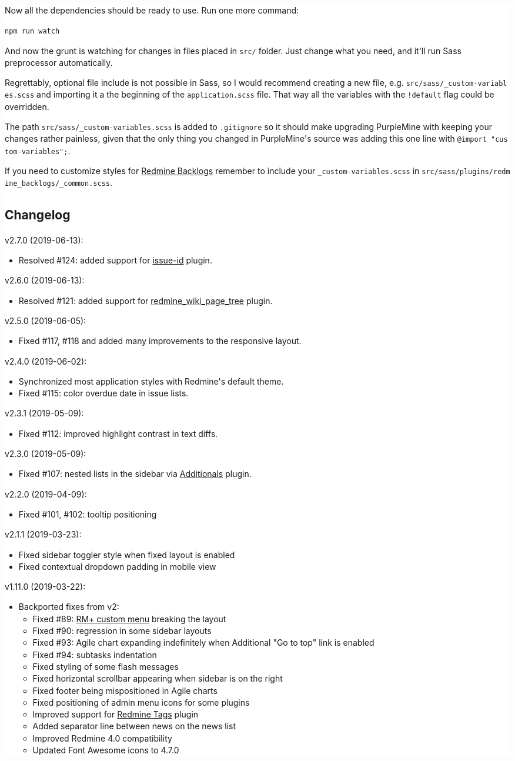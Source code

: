 Now all the dependencies should be ready to use. Run one more command:

    npm run watch

And now the grunt is watching for changes in files placed in `src/` folder. Just change what you need, and it'll run Sass preprocessor automatically.

Regrettably, optional file include is not possible in Sass, so I would recommend creating a new file, e.g. `src/sass/_custom-variables.scss` and importing it a the beginning of the `application.scss` file. That way all the variables with the `!default` flag could be overridden.

The path `src/sass/_custom-variables.scss` is added to `.gitignore` so it should make upgrading PurpleMine with keeping your changes rather painless, given that the only thing you changed in PurpleMine's source was adding this one line with `@import "custom-variables";`.

If you need to customize styles for [Redmine Backlogs][redmine_backlogs] remember to include your `_custom-variables.scss` in `src/sass/plugins/redmine_backlogs/_common.scss`.

## Changelog

v2.7.0 (2019-06-13):

* Resolved #124: added support for [issue-id](http://projects.andriylesyuk.com/projects/issue-id/) plugin.

v2.6.0 (2019-06-13):

* Resolved #121: added support for [redmine_wiki_page_tree](https://github.com/ledsun/redmine_wiki_page_tree) plugin.

v2.5.0 (2019-06-05):

* Fixed #117, #118 and added many improvements to the responsive layout.

v2.4.0 (2019-06-02):

* Synchronized most application styles with Redmine's default theme.
* Fixed #115: color overdue date in issue lists.

v2.3.1 (2019-05-09):

* Fixed #112: improved highlight contrast in text diffs.

v2.3.0 (2019-05-09):

* Fixed #107: nested lists in the sidebar via [Additionals](https://www.redmine.org/plugins/additionals) plugin.

v2.2.0 (2019-04-09):

* Fixed #101, #102: tooltip positioning

v2.1.1 (2019-03-23):

* Fixed sidebar toggler style when fixed layout is enabled
* Fixed contextual dropdown padding in mobile view

v1.11.0 (2019-03-22):

* Backported fixes from v2:
  * Fixed #89: [RM+ custom menu](http://rmplus.pro/en/redmine/plugins/custom_menu) breaking the layout
  * Fixed #90: regression in some sidebar layouts
  * Fixed #93: Agile chart expanding indefinitely when Additional "Go to top" link is enabled
  * Fixed #94: subtasks indentation
  * Fixed styling of some flash messages
  * Fixed horizontal scrollbar appearing when sidebar is on the right
  * Fixed footer being mispositioned in Agile charts
  * Fixed positioning of admin menu icons for some plugins
  * Improved support for [Redmine Tags](https://www.redmineup.com/pages/plugins/tags) plugin
  * Added separator line between news on the news list
  * Improved Redmine 4.0 compatibility
  * Updated Font Awesome icons to 4.7.0


[SCSS]: http://sass-lang.com/
[normalize.css]: https://github.com/necolas/normalize.css
[bootstrap-sass]: https://github.com/twbs/bootstrap-sass
[redmine_backlogs]: https://github.com/backlogs/redmine_backlogs
[redmine_time_tracker]: https://github.com/hicknhack-software/redmine_time_tracker
[redmine_crm_people]: http://www.redminecrm.com/projects/people/
[stuff_to_do]: https://github.com/raafael911/stuff_to_do_plugin